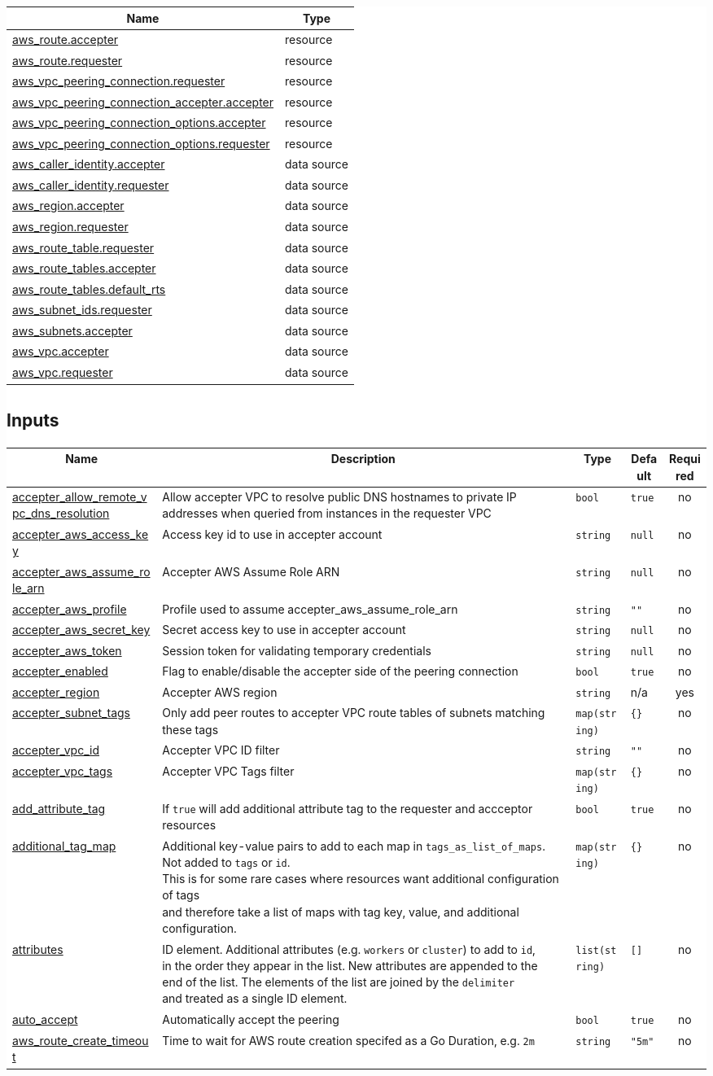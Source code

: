 | Name | Type |
|------|------|
| [aws_route.accepter](https://registry.terraform.io/providers/hashicorp/aws/latest/docs/resources/route) | resource |
| [aws_route.requester](https://registry.terraform.io/providers/hashicorp/aws/latest/docs/resources/route) | resource |
| [aws_vpc_peering_connection.requester](https://registry.terraform.io/providers/hashicorp/aws/latest/docs/resources/vpc_peering_connection) | resource |
| [aws_vpc_peering_connection_accepter.accepter](https://registry.terraform.io/providers/hashicorp/aws/latest/docs/resources/vpc_peering_connection_accepter) | resource |
| [aws_vpc_peering_connection_options.accepter](https://registry.terraform.io/providers/hashicorp/aws/latest/docs/resources/vpc_peering_connection_options) | resource |
| [aws_vpc_peering_connection_options.requester](https://registry.terraform.io/providers/hashicorp/aws/latest/docs/resources/vpc_peering_connection_options) | resource |
| [aws_caller_identity.accepter](https://registry.terraform.io/providers/hashicorp/aws/latest/docs/data-sources/caller_identity) | data source |
| [aws_caller_identity.requester](https://registry.terraform.io/providers/hashicorp/aws/latest/docs/data-sources/caller_identity) | data source |
| [aws_region.accepter](https://registry.terraform.io/providers/hashicorp/aws/latest/docs/data-sources/region) | data source |
| [aws_region.requester](https://registry.terraform.io/providers/hashicorp/aws/latest/docs/data-sources/region) | data source |
| [aws_route_table.requester](https://registry.terraform.io/providers/hashicorp/aws/latest/docs/data-sources/route_table) | data source |
| [aws_route_tables.accepter](https://registry.terraform.io/providers/hashicorp/aws/latest/docs/data-sources/route_tables) | data source |
| [aws_route_tables.default_rts](https://registry.terraform.io/providers/hashicorp/aws/latest/docs/data-sources/route_tables) | data source |
| [aws_subnet_ids.requester](https://registry.terraform.io/providers/hashicorp/aws/latest/docs/data-sources/subnet_ids) | data source |
| [aws_subnets.accepter](https://registry.terraform.io/providers/hashicorp/aws/latest/docs/data-sources/subnets) | data source |
| [aws_vpc.accepter](https://registry.terraform.io/providers/hashicorp/aws/latest/docs/data-sources/vpc) | data source |
| [aws_vpc.requester](https://registry.terraform.io/providers/hashicorp/aws/latest/docs/data-sources/vpc) | data source |

## Inputs

| Name | Description | Type | Default | Required |
|------|-------------|------|---------|:--------:|
| <a name="input_accepter_allow_remote_vpc_dns_resolution"></a> [accepter\_allow\_remote\_vpc\_dns\_resolution](#input\_accepter\_allow\_remote\_vpc\_dns\_resolution) | Allow accepter VPC to resolve public DNS hostnames to private IP addresses when queried from instances in the requester VPC | `bool` | `true` | no |
| <a name="input_accepter_aws_access_key"></a> [accepter\_aws\_access\_key](#input\_accepter\_aws\_access\_key) | Access key id to use in accepter account | `string` | `null` | no |
| <a name="input_accepter_aws_assume_role_arn"></a> [accepter\_aws\_assume\_role\_arn](#input\_accepter\_aws\_assume\_role\_arn) | Accepter AWS Assume Role ARN | `string` | `null` | no |
| <a name="input_accepter_aws_profile"></a> [accepter\_aws\_profile](#input\_accepter\_aws\_profile) | Profile used to assume accepter\_aws\_assume\_role\_arn | `string` | `""` | no |
| <a name="input_accepter_aws_secret_key"></a> [accepter\_aws\_secret\_key](#input\_accepter\_aws\_secret\_key) | Secret access key to use in accepter account | `string` | `null` | no |
| <a name="input_accepter_aws_token"></a> [accepter\_aws\_token](#input\_accepter\_aws\_token) | Session token for validating temporary credentials | `string` | `null` | no |
| <a name="input_accepter_enabled"></a> [accepter\_enabled](#input\_accepter\_enabled) | Flag to enable/disable the accepter side of the peering connection | `bool` | `true` | no |
| <a name="input_accepter_region"></a> [accepter\_region](#input\_accepter\_region) | Accepter AWS region | `string` | n/a | yes |
| <a name="input_accepter_subnet_tags"></a> [accepter\_subnet\_tags](#input\_accepter\_subnet\_tags) | Only add peer routes to accepter VPC route tables of subnets matching these tags | `map(string)` | `{}` | no |
| <a name="input_accepter_vpc_id"></a> [accepter\_vpc\_id](#input\_accepter\_vpc\_id) | Accepter VPC ID filter | `string` | `""` | no |
| <a name="input_accepter_vpc_tags"></a> [accepter\_vpc\_tags](#input\_accepter\_vpc\_tags) | Accepter VPC Tags filter | `map(string)` | `{}` | no |
| <a name="input_add_attribute_tag"></a> [add\_attribute\_tag](#input\_add\_attribute\_tag) | If `true` will add additional attribute tag to the requester and accceptor resources | `bool` | `true` | no |
| <a name="input_additional_tag_map"></a> [additional\_tag\_map](#input\_additional\_tag\_map) | Additional key-value pairs to add to each map in `tags_as_list_of_maps`. Not added to `tags` or `id`.<br>This is for some rare cases where resources want additional configuration of tags<br>and therefore take a list of maps with tag key, value, and additional configuration. | `map(string)` | `{}` | no |
| <a name="input_attributes"></a> [attributes](#input\_attributes) | ID element. Additional attributes (e.g. `workers` or `cluster`) to add to `id`,<br>in the order they appear in the list. New attributes are appended to the<br>end of the list. The elements of the list are joined by the `delimiter`<br>and treated as a single ID element. | `list(string)` | `[]` | no |
| <a name="input_auto_accept"></a> [auto\_accept](#input\_auto\_accept) | Automatically accept the peering | `bool` | `true` | no |
| <a name="input_aws_route_create_timeout"></a> [aws\_route\_create\_timeout](#input\_aws\_route\_create\_timeout) | Time to wait for AWS route creation specifed as a Go Duration, e.g. `2m` | `string` | `"5m"` | no |